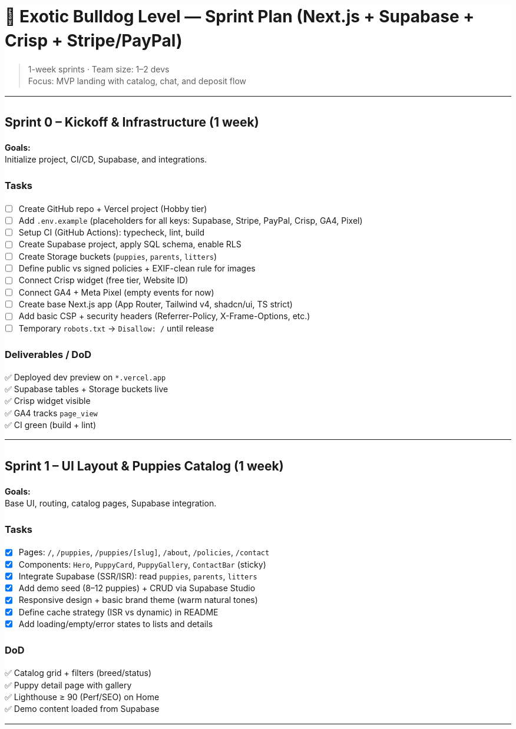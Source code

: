 # 🐾 Exotic Bulldog Level — Sprint Plan (Next.js + Supabase + Crisp + Stripe/PayPal)

> 1-week sprints · Team size: 1–2 devs  
> Focus: MVP landing with catalog, chat, and deposit flow

---

## Sprint 0 – Kickoff & Infrastructure (1 week)

**Goals:**  
Initialize project, CI/CD, Supabase, and integrations.

### Tasks
- [ ] Create GitHub repo + Vercel project (Hobby tier)  
- [ ] Add `.env.example` (placeholders for all keys: Supabase, Stripe, PayPal, Crisp, GA4, Pixel)
- [ ] Setup CI (GitHub Actions): typecheck, lint, build
- [ ] Create Supabase project, apply SQL schema, enable RLS  
- [ ] Create Storage buckets (`puppies`, `parents`, `litters`)  
- [ ] Define public vs signed policies + EXIF-clean rule for images  
- [ ] Connect Crisp widget (free tier, Website ID)  
- [ ] Connect GA4 + Meta Pixel (empty events for now)  
- [ ] Create base Next.js app (App Router, Tailwind v4, shadcn/ui, TS strict)
- [ ] Add basic CSP + security headers (Referrer-Policy, X-Frame-Options, etc.)
- [ ] Temporary `robots.txt` → `Disallow: /` until release

### Deliverables / DoD
✅ Deployed dev preview on `*.vercel.app`  
✅ Supabase tables + Storage buckets live  
✅ Crisp widget visible  
✅ GA4 tracks `page_view`  
✅ CI green (build + lint)

---

## Sprint 1 – UI Layout & Puppies Catalog (1 week)

**Goals:**  
Base UI, routing, catalog pages, Supabase integration.

### Tasks
- [x] Pages: `/`, `/puppies`, `/puppies/[slug]`, `/about`, `/policies`, `/contact`
- [x] Components: `Hero`, `PuppyCard`, `PuppyGallery`, `ContactBar` (sticky)
- [x] Integrate Supabase (SSR/ISR): read `puppies`, `parents`, `litters`
- [x] Add demo seed (8–12 puppies) + CRUD via Supabase Studio
- [x] Responsive design + basic brand theme (warm natural tones)
- [x] Define cache strategy (ISR vs dynamic) in README
- [x] Add loading/empty/error states to lists and details

### DoD
✅ Catalog grid + filters (breed/status)  
✅ Puppy detail page with gallery  
✅ Lighthouse ≥ 90 (Perf/SEO) on Home  
✅ Demo content loaded from Supabase

---